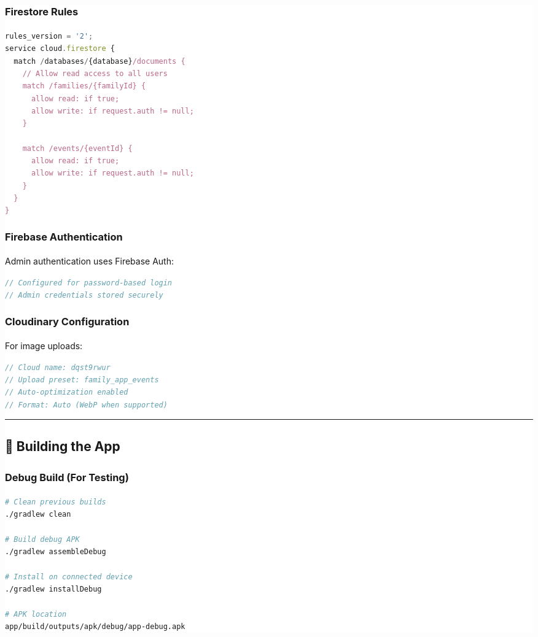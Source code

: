 ### **Firestore Rules**

```javascript
rules_version = '2';
service cloud.firestore {
  match /databases/{database}/documents {
    // Allow read access to all users
    match /families/{familyId} {
      allow read: if true;
      allow write: if request.auth != null;
    }
    
    match /events/{eventId} {
      allow read: if true;
      allow write: if request.auth != null;
    }
  }
}
```

### **Firebase Authentication**

Admin authentication uses Firebase Auth:

```kotlin
// Configured for password-based login
// Admin credentials stored securely
```

### **Cloudinary Configuration**

For image uploads:

```kotlin
// Cloud name: dqst9rwur
// Upload preset: family_app_events
// Auto-optimization enabled
// Format: Auto (WebP when supported)
```

---

## 🔨 Building the App

### **Debug Build (For Testing)**

```bash
# Clean previous builds
./gradlew clean

# Build debug APK
./gradlew assembleDebug

# Install on connected device
./gradlew installDebug

# APK location
app/build/outputs/apk/debug/app-debug.apk
```

